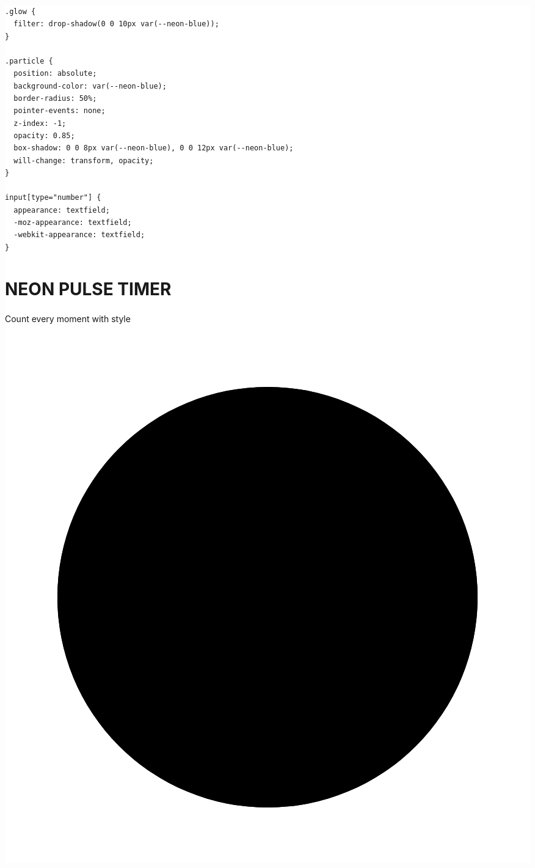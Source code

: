     .glow {
      filter: drop-shadow(0 0 10px var(--neon-blue));
    }

    .particle {
      position: absolute;
      background-color: var(--neon-blue);
      border-radius: 50%;
      pointer-events: none;
      z-index: -1;
      opacity: 0.85;
      box-shadow: 0 0 8px var(--neon-blue), 0 0 12px var(--neon-blue);
      will-change: transform, opacity;
    }

    input[type="number"] {
      appearance: textfield;
      -moz-appearance: textfield;
      -webkit-appearance: textfield;
    }
  </style>
</head>
<body>
  <div
    class="absolute top-0 left-0 w-full h-full overflow-hidden -z-10"
    id="particles"
  ></div>

  <div class="text-center mb-8">
    <h1 class="text-4xl md:text-6xl font-bold neon-text mb-2">
      NEON PULSE TIMER
    </h1>
    <p class="text-lg md:text-xl text-gray-300">Count every moment with style</p>
  </div>

  <div
    class="w-full max-w-md bg-black bg-opacity-50 rounded-2xl p-8 neon-border pulse mb-8"
  >
    <div class="flex justify-center items-center mb-8 relative w-64 h-64 mx-auto">
      <svg class="progress-ring w-full h-full" viewBox="0 0 100 100" aria-hidden="true">
        <circle
          class="progress-ring__circle text-blue-900 opacity-30"
          stroke-width="4"
          r="40"
          cx="50"
          cy="50"
        ></circle>
        <circle
          id="progress-circle"
          class="progress-ring__circle text-blue-500 glow"
          stroke-width="4"
          stroke-linecap="round"
          r="40"
          cx="50"
          cy="50"
          stroke-dasharray="251.2"
          stroke-dashoffset="251.2"
        ></circle>
      </svg>
